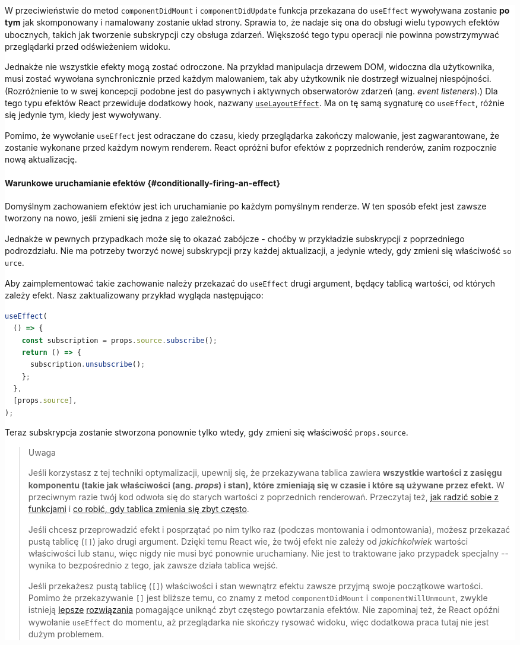 W przeciwieństwie do metod `componentDidMount` i `componentDidUpdate` funkcja przekazana do  `useEffect` wywoływana zostanie **po tym** jak skomponowany i namalowany zostanie układ strony. Sprawia to, że nadaje się ona do obsługi wielu typowych efektów ubocznych, takich jak tworzenie subskrypcji czy obsługa zdarzeń. Większość tego typu operacji nie powinna powstrzymywać przeglądarki przed odświeżeniem widoku.

Jednakże nie wszystkie efekty mogą zostać odroczone. Na przykład manipulacja drzewem DOM, widoczna dla użytkownika, musi zostać wywołana synchronicznie przed każdym malowaniem, tak aby użytkownik nie dostrzegł wizualnej niespójności. (Rozróżnienie to w swej koncepcji podobne jest do pasywnych i aktywnych obserwatorów zdarzeń (ang. *event listeners*).) Dla tego typu efektów React przewiduje dodatkowy hook, nazwany [`useLayoutEffect`](#uselayouteffect). Ma on tę samą sygnaturę co `useEffect`, różnie się jedynie tym, kiedy jest wywoływany.

Pomimo, że wywołanie `useEffect` jest odraczane do czasu, kiedy przeglądarka zakończy malowanie, jest zagwarantowane, że zostanie wykonane przed każdym nowym renderem. React opróżni bufor efektów z poprzednich renderów, zanim rozpocznie nową aktualizację.

#### Warunkowe uruchamianie efektów {#conditionally-firing-an-effect}

Domyślnym zachowaniem efektów jest ich uruchamianie po każdym pomyślnym renderze. W ten sposób efekt jest zawsze tworzony na nowo, jeśli zmieni się jedna z jego zależności.

Jednakże w pewnych przypadkach może się to okazać zabójcze - choćby w przykładzie subskrypcji z poprzedniego podrozdziału. Nie ma potrzeby tworzyć nowej subskrypcji przy każdej aktualizacji, a jedynie wtedy, gdy zmieni się właściwość `source`.

Aby zaimplementować takie zachowanie należy przekazać do `useEffect` drugi argument, będący tablicą wartości, od których zależy efekt. Nasz zaktualizowany przykład wygląda następująco:

```js
useEffect(
  () => {
    const subscription = props.source.subscribe();
    return () => {
      subscription.unsubscribe();
    };
  },
  [props.source],
);
```

Teraz subskrypcja zostanie stworzona ponownie tylko wtedy, gdy zmieni się właściwość `props.source`.

>Uwaga
>
>Jeśli korzystasz z tej techniki optymalizacji, upewnij się, że przekazywana tablica zawiera **wszystkie wartości z zasięgu komponentu (takie jak właściwości (ang. *props*) i stan), które zmieniają się w czasie i które są używane przez efekt.** W przeciwnym razie twój kod odwoła się do starych wartości z poprzednich renderowań. Przeczytaj też, [jak radzić sobie z funkcjami](/docs/hooks-faq.html#is-it-safe-to-omit-functions-from-the-list-of-dependencies) i [co robić, gdy tablica zmienia się zbyt często](/docs/hooks-faq.html#what-can-i-do-if-my-effect-dependencies-change-too-often).
>
>Jeśli chcesz przeprowadzić efekt i posprzątać po nim tylko raz (podczas montowania i odmontowania), możesz przekazać pustą tablicę (`[]`) jako drugi argument. Dzięki temu React wie, że twój efekt nie zależy od *jakichkolwiek* wartości właściwości lub stanu, więc nigdy nie musi być ponownie uruchamiany. Nie jest to traktowane jako przypadek specjalny -- wynika to bezpośrednio z tego, jak zawsze działa tablica wejść.
>
>Jeśli przekażesz pustą tablicę (`[]`) właściwości i stan wewnątrz efektu zawsze przyjmą swoje początkowe wartości. Pomimo że przekazywanie `[]` jest bliższe temu, co znamy z metod `componentDidMount` i `componentWillUnmount`, zwykle istnieją [lepsze](/docs/hooks-faq.html#is-it-safe-to-omit-functions-from-the-list-of-dependencies) [rozwiązania](/docs/hooks-faq.html#what-can-i-do-if-my-effect-dependencies-change-too-often) pomagające uniknąć zbyt częstego powtarzania efektów. Nie zapominaj też, że React opóźni wywołanie `useEffect` do momentu, aż przeglądarka nie skończy rysować widoku, więc dodatkowa praca tutaj nie jest dużym problemem.
>
